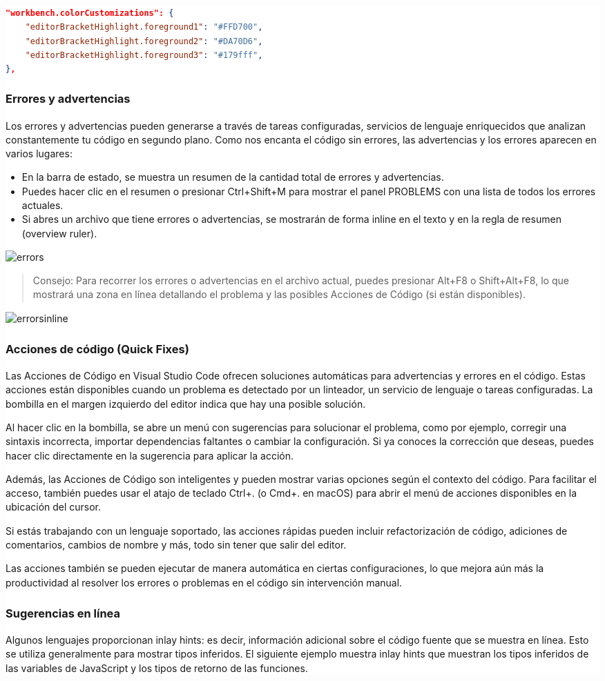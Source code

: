 ```json
"workbench.colorCustomizations": {
	"editorBracketHighlight.foreground1": "#FFD700",
	"editorBracketHighlight.foreground2": "#DA70D6",
	"editorBracketHighlight.foreground3": "#179fff",
},
```

### Errores y advertencias

Los errores y advertencias pueden generarse a través de tareas configuradas, servicios de lenguaje enriquecidos que analizan constantemente tu código en segundo plano. Como nos encanta el código sin errores, las advertencias y los errores aparecen en varios lugares:

- En la barra de estado, se muestra un resumen de la cantidad total de errores y advertencias.
- Puedes hacer clic en el resumen o presionar Ctrl+Shift+M para mostrar el panel PROBLEMS con una lista de todos los errores actuales.
- Si abres un archivo que tiene errores o advertencias, se mostrarán de forma inline en el texto y en la regla de resumen (overview ruler).

![errors](/img/user-guide/code-navigation/errors.png)

> Consejo: Para recorrer los errores o advertencias en el archivo actual, puedes presionar Alt+F8 o Shift+Alt+F8, lo que mostrará una zona en línea detallando el problema y las posibles Acciones de Código (si están disponibles).

![errorsinline](/img/user-guide/code-navigation/errorsinline.png)

### Acciones de código (Quick Fixes)
Las Acciones de Código en Visual Studio Code ofrecen soluciones automáticas para advertencias y errores en el código. Estas acciones están disponibles cuando un problema es detectado por un linteador, un servicio de lenguaje o tareas configuradas. La bombilla en el margen izquierdo del editor indica que hay una posible solución.

Al hacer clic en la bombilla, se abre un menú con sugerencias para solucionar el problema, como por ejemplo, corregir una sintaxis incorrecta, importar dependencias faltantes o cambiar la configuración. Si ya conoces la corrección que deseas, puedes hacer clic directamente en la sugerencia para aplicar la acción.

Además, las Acciones de Código son inteligentes y pueden mostrar varias opciones según el contexto del código. Para facilitar el acceso, también puedes usar el atajo de teclado Ctrl+. (o Cmd+. en macOS) para abrir el menú de acciones disponibles en la ubicación del cursor.

Si estás trabajando con un lenguaje soportado, las acciones rápidas pueden incluir refactorización de código, adiciones de comentarios, cambios de nombre y más, todo sin tener que salir del editor.

Las acciones también se pueden ejecutar de manera automática en ciertas configuraciones, lo que mejora aún más la productividad al resolver los errores o problemas en el código sin intervención manual.

### Sugerencias en línea
Algunos lenguajes proporcionan inlay hints: es decir, información adicional sobre el código fuente que se muestra en línea. Esto se utiliza generalmente para mostrar tipos inferidos. El siguiente ejemplo muestra inlay hints que muestran los tipos inferidos de las variables de JavaScript y los tipos de retorno de las funciones.

